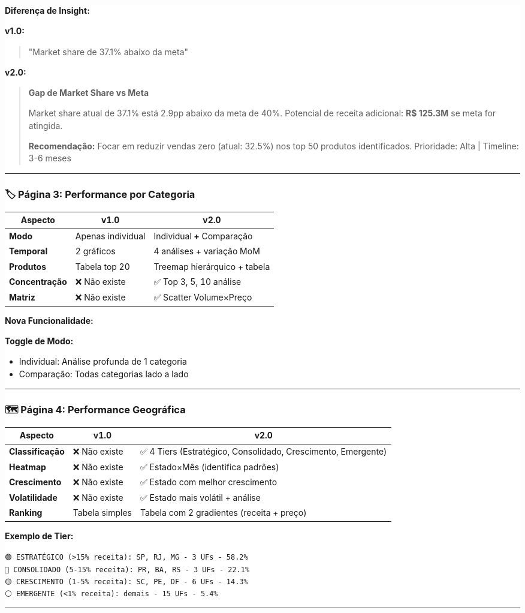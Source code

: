 **Diferença de Insight:**

**v1.0:**
> "Market share de 37.1% abaixo da meta"

**v2.0:**
> **Gap de Market Share vs Meta**
>
> Market share atual de 37.1% está 2.9pp abaixo da meta de 40%.
> Potencial de receita adicional: **R$ 125.3M** se meta for atingida.
>
> **Recomendação:** Focar em reduzir vendas zero (atual: 32.5%) nos top 50
> produtos identificados. Prioridade: Alta | Timeline: 3-6 meses

---

### 🏷️ Página 3: Performance por Categoria

| Aspecto | v1.0 | v2.0 |
|---------|------|------|
| **Modo** | Apenas individual | Individual **+** Comparação |
| **Temporal** | 2 gráficos | 4 análises + variação MoM |
| **Produtos** | Tabela top 20 | Treemap hierárquico + tabela |
| **Concentração** | ❌ Não existe | ✅ Top 3, 5, 10 análise |
| **Matriz** | ❌ Não existe | ✅ Scatter Volume×Preço |

**Nova Funcionalidade:**

**Toggle de Modo:**
- Individual: Análise profunda de 1 categoria
- Comparação: Todas categorias lado a lado

---

### 🗺️ Página 4: Performance Geográfica

| Aspecto | v1.0 | v2.0 |
|---------|------|------|
| **Classificação** | ❌ Não existe | ✅ 4 Tiers (Estratégico, Consolidado, Crescimento, Emergente) |
| **Heatmap** | ❌ Não existe | ✅ Estado×Mês (identifica padrões) |
| **Crescimento** | ❌ Não existe | ✅ Estado com melhor crescimento |
| **Volatilidade** | ❌ Não existe | ✅ Estado mais volátil + análise |
| **Ranking** | Tabela simples | Tabela com 2 gradientes (receita + preço) |

**Exemplo de Tier:**

```
🟢 ESTRATÉGICO (>15% receita): SP, RJ, MG - 3 UFs - 58.2%
🔵 CONSOLIDADO (5-15% receita): PR, BA, RS - 3 UFs - 22.1%
🟡 CRESCIMENTO (1-5% receita): SC, PE, DF - 6 UFs - 14.3%
⚪ EMERGENTE (<1% receita): demais - 15 UFs - 5.4%
```

---